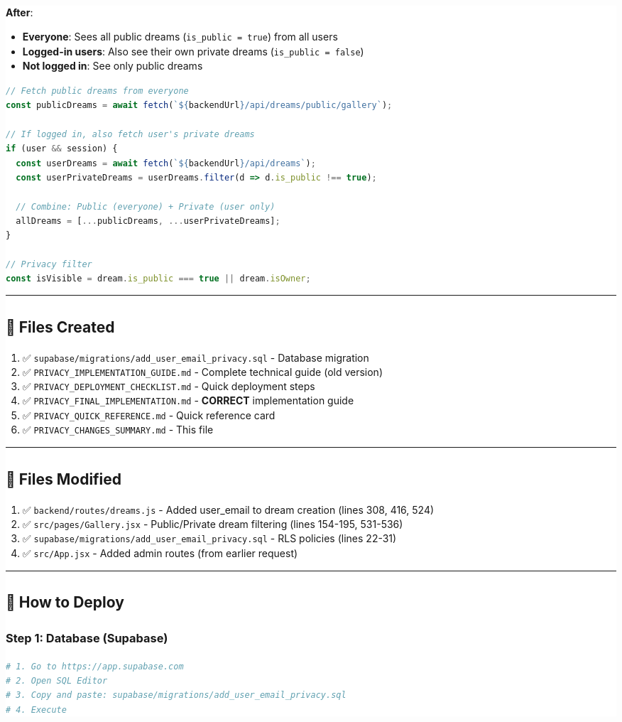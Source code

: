 **After**: 
- **Everyone**: Sees all public dreams (`is_public = true`) from all users
- **Logged-in users**: Also see their own private dreams (`is_public = false`)
- **Not logged in**: See only public dreams

```javascript
// Fetch public dreams from everyone
const publicDreams = await fetch(`${backendUrl}/api/dreams/public/gallery`);

// If logged in, also fetch user's private dreams
if (user && session) {
  const userDreams = await fetch(`${backendUrl}/api/dreams`);
  const userPrivateDreams = userDreams.filter(d => d.is_public !== true);
  
  // Combine: Public (everyone) + Private (user only)
  allDreams = [...publicDreams, ...userPrivateDreams];
}

// Privacy filter
const isVisible = dream.is_public === true || dream.isOwner;
```

---

## 📁 Files Created

1. ✅ `supabase/migrations/add_user_email_privacy.sql` - Database migration
2. ✅ `PRIVACY_IMPLEMENTATION_GUIDE.md` - Complete technical guide (old version)
3. ✅ `PRIVACY_DEPLOYMENT_CHECKLIST.md` - Quick deployment steps
4. ✅ `PRIVACY_FINAL_IMPLEMENTATION.md` - **CORRECT** implementation guide
5. ✅ `PRIVACY_QUICK_REFERENCE.md` - Quick reference card
6. ✅ `PRIVACY_CHANGES_SUMMARY.md` - This file

---

## 📁 Files Modified

1. ✅ `backend/routes/dreams.js` - Added user_email to dream creation (lines 308, 416, 524)
2. ✅ `src/pages/Gallery.jsx` - Public/Private dream filtering (lines 154-195, 531-536)
3. ✅ `supabase/migrations/add_user_email_privacy.sql` - RLS policies (lines 22-31)
4. ✅ `src/App.jsx` - Added admin routes (from earlier request)

---

## 🚀 How to Deploy

### Step 1: Database (Supabase)
```bash
# 1. Go to https://app.supabase.com
# 2. Open SQL Editor
# 3. Copy and paste: supabase/migrations/add_user_email_privacy.sql
# 4. Execute
```
